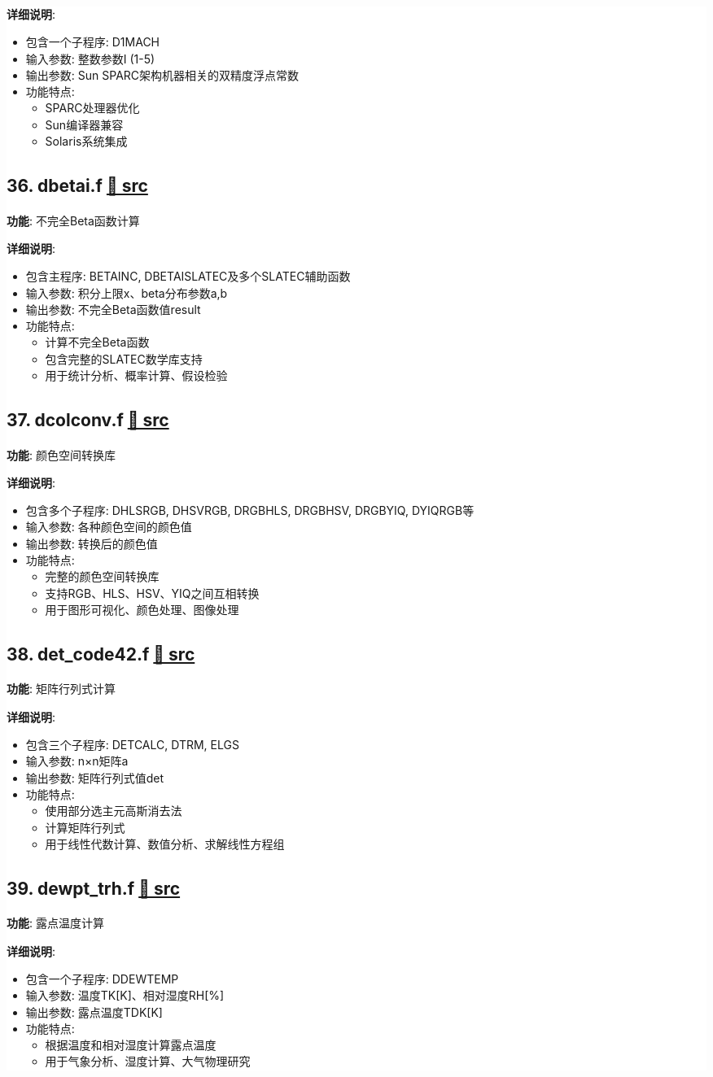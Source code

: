 **详细说明**:
- 包含一个子程序: D1MACH
- 输入参数: 整数参数I (1-5)
- 输出参数: Sun SPARC架构机器相关的双精度浮点常数
- 功能特点:
  - SPARC处理器优化
  - Sun编译器兼容
  - Solaris系统集成

## 36. dbetai.f [📝 src](fortran/dbetai.f)
**功能**: 不完全Beta函数计算

**详细说明**:
- 包含主程序: BETAINC, DBETAISLATEC及多个SLATEC辅助函数
- 输入参数: 积分上限x、beta分布参数a,b
- 输出参数: 不完全Beta函数值result
- 功能特点:
  - 计算不完全Beta函数
  - 包含完整的SLATEC数学库支持
  - 用于统计分析、概率计算、假设检验

## 37. dcolconv.f [📝 src](fortran/dcolconv.f)
**功能**: 颜色空间转换库

**详细说明**:
- 包含多个子程序: DHLSRGB, DHSVRGB, DRGBHLS, DRGBHSV, DRGBYIQ, DYIQRGB等
- 输入参数: 各种颜色空间的颜色值
- 输出参数: 转换后的颜色值
- 功能特点:
  - 完整的颜色空间转换库
  - 支持RGB、HLS、HSV、YIQ之间互相转换
  - 用于图形可视化、颜色处理、图像处理

## 38. det_code42.f [📝 src](fortran/det_code42.f)
**功能**: 矩阵行列式计算

**详细说明**:
- 包含三个子程序: DETCALC, DTRM, ELGS
- 输入参数: n×n矩阵a
- 输出参数: 矩阵行列式值det
- 功能特点:
  - 使用部分选主元高斯消去法
  - 计算矩阵行列式
  - 用于线性代数计算、数值分析、求解线性方程组

## 39. dewpt_trh.f [📝 src](fortran/dewpt_trh.f)
**功能**: 露点温度计算

**详细说明**:
- 包含一个子程序: DDEWTEMP
- 输入参数: 温度TK[K]、相对湿度RH[%]
- 输出参数: 露点温度TDK[K]
- 功能特点:
  - 根据温度和相对湿度计算露点温度
  - 用于气象分析、湿度计算、大气物理研究
